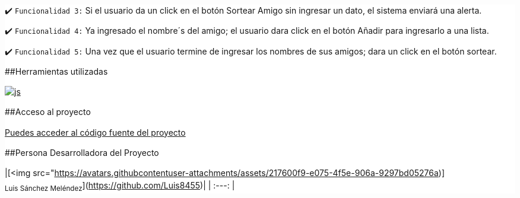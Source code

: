✔️ `Funcionalidad 3:`  Si el usuario da un click en el botón Sortear Amigo sin ingresar un dato, el sistema enviará una alerta.

✔️ `Funcionalidad 4:` Ya ingresado el nombre´s del amigo; el usuario dara click en el botón Añadir para ingresarlo a una lista.

✔️ `Funcionalidad 5:` Una vez que el usuario termine de ingresar los nombres de sus amigos; dara un click en el botón sortear.


##Herramientas utilizadas

<a href="https://soyhorizonte.com/blog/que-es-javascript-y-como-funciona/" target="_blank"> <img width="757" height="190" alt="js" src="https://github.com/user-attachments/assets/ac0846c6-04bf-4895-b2ae-7cd7ffab6560" />
</a>


##Acceso al proyecto

[Puedes acceder al código fuente del proyecto](https://github.com/Luis8455/amigo-secreto.git) 


##Persona Desarrolladora del Proyecto

|[<img src="https://avatars.githubcontentuser-attachments/assets/217600f9-e075-4f5e-906a-9297bd05276a)]
 <br><sub>Luis Sánchez Meléndez</sub>](https://github.com/Luis8455)|
 | :---: |
